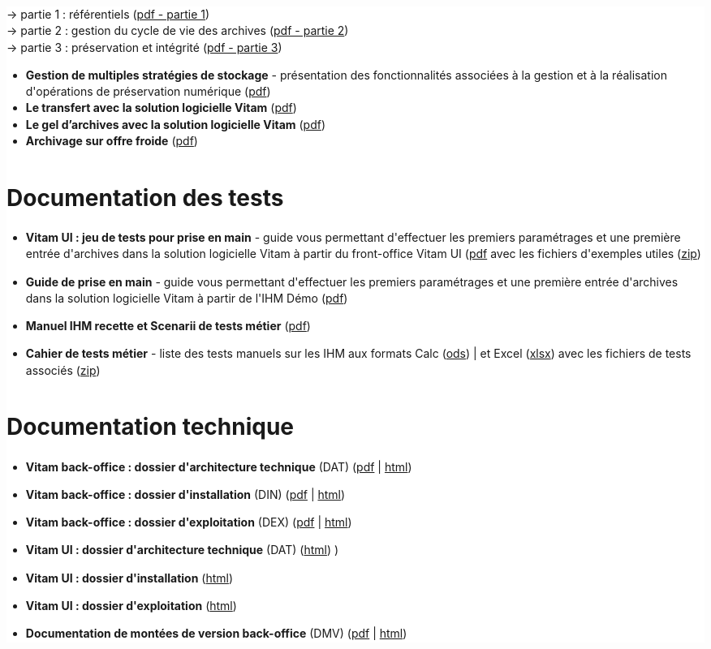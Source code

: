 -> partie 1 : référentiels ([pdf - partie 1](/ressources/Doc5/autres/fonctionnel/VITAM_Modele_de_workflow_part1.pdf))   
-> partie 2 : gestion du cycle de vie des archives ([pdf - partie 2](/ressources/Doc5/autres/fonctionnel/VITAM_Modele_de_workflow_part2.pdf))      
-> partie 3 : préservation et intégrité ([pdf - partie 3](/ressources/Doc5/autres/fonctionnel/VITAM_Modele_de_workflow_part3.pdf)) 
* **Gestion de multiples stratégies de stockage** - présentation des fonctionnalités associées à la gestion et à la réalisation d'opérations de préservation numérique ([pdf](/ressources/Doc5/autres/fonctionnel/VITAM_Multi_strategies.pdf))
* **Le transfert avec la solution logicielle Vitam** ([pdf](/ressources/Doc5/autres/fonctionnel/VITAM_Transfert.pdf))
* **Le gel d’archives avec la solution logicielle Vitam** ([pdf](/ressources/Doc5/autres/fonctionnel/VITAM_Gel.pdf))
* **Archivage sur offre froide** ([pdf](/ressources/Doc5/autres/fonctionnel/Vitam_Archivage_sur_Offre_Froide.pdf))

# Documentation des tests
* **Vitam UI : jeu de tests pour prise en main** - guide vous permettant d'effectuer les premiers paramétrages et une première entrée d'archives dans la solution logicielle Vitam à partir du front-office Vitam UI ([pdf](/ressources/Doc5/autres/fonctionnel/VitamUI_Guide_de_prise_en_main.pdf) avec les fichiers d'exemples utiles ([zip](https://download.programmevitam.fr/jeux_de_tests/v5/Jeux_de_tests_Guide_de_prise_en_main_VitamUI.zip))

* **Guide de prise en main** - guide vous permettant d'effectuer les premiers paramétrages et une première entrée d'archives dans la solution logicielle Vitam à partir de l'IHM Démo
([pdf](/ressources/Doc5/autres/fonctionnel/VITAM_Guide_de_prise_en_main.pdf))

* **Manuel IHM recette et Scenarii de tests métier** ([pdf](/ressources/Doc5/autres/fonctionnel/VITAM_IHM_Recette.pdf))

* **Cahier de tests métier** - liste des tests manuels sur les IHM aux formats Calc ([ods](/ressources/Doc5/autres/fonctionnel/VITAM_cahier_de_recette_fonctionnel.ods)) \| et Excel ([xlsx](/ressources/Doc5/autres/fonctionnel/VITAM_cahier_de_recette_fonctionnel.xlsx)) avec les fichiers de tests associés ([zip](https://download.programmevitam.fr/jeux_de_tests/v5/Jeux_de_tests_fonctionnels_V5.zip))

# Documentation technique
* **Vitam back-office : dossier d'architecture technique** (DAT) ([pdf](/ressources/Doc5/pdf/vitam-architecture.5.0.pdf) \| [html](/ressources/Doc5/html/archi))  

* **Vitam back-office : dossier d'installation** (DIN) ([pdf](/ressources/Doc5/pdf/vitam-documentation-installation.5.0.pdf) \| [html](/ressources/Doc5/html/installation))

* **Vitam back-office : dossier d'exploitation** (DEX) ([pdf](/ressources/Doc5/pdf/vitam-documentation-exploitation.5.0.pdf) \| [html](/ressources/Doc5/html/exploitation))  

* **Vitam UI : dossier d'architecture technique** (DAT) ([html](/ressources/Doc5/html/architecture_VitamUI)) )

* **Vitam UI : dossier d'installation** ([html](/ressources/Doc5/html/installation_VitamUI))  

* **Vitam UI : dossier d'exploitation** ([html](/ressources/Doc5/html/exploitation_VitamUI))  

* **Documentation de montées de version back-office** (DMV) ([pdf](/ressources/Doc5/pdf/vitam-documentation-migration.5.0.pdf) \| [html](/ressources/Doc5/html/migration))  
